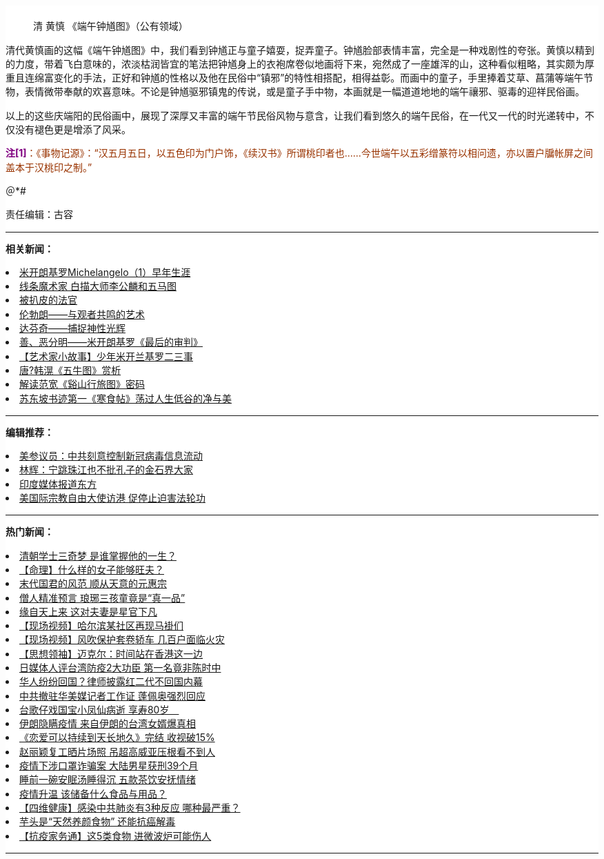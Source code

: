 <figure id="attachment_11261560" style="width: 450px" class="wp-caption aligncenter"><ahref="https://i.epochtimes.com/assets/uploads/2019/05/455c3513ff9ef2df00390135f7c9df67.jpg"><img class="size-medium wp-image-11261560" src="https://i.epochtimes.com/assets/uploads/2019/05/455c3513ff9ef2df00390135f7c9df67-450x763.jpg" alt="" width="450" b="763" /></a><figcaption class="wp-caption-text">清 黄慎 《端午钟馗图》（公有领域）</figcaption></figure>
<p>清代黄慎画的这幅《端午钟馗图》中，我们看到钟馗正与童子嬉耍，捉弄童子。钟馗脸部表情丰富，完全是一种戏剧性的夸张。黄慎以精到的力度，带着飞白意味的，浓淡枯润皆宜的笔法把钟馗身上的衣袍席卷似地画将下来，宛然成了一座雄浑的山，这种看似粗略，其实颇为厚重且连绵富变化的手法，正好和钟馗的性格以及他在民俗中“镇邪”的特性相搭配，相得益彰。而画中的童子，手里捧着艾草、菖蒲等端午节物，表情微带奉献的欢喜意味。不论是钟馗驱邪镇鬼的传说，或是童子手中物，本画就是一幅道道地地的端午禳邪、驱毒的迎祥民俗画。</p>
<p>以上的这些庆端阳的民俗画中，展现了深厚又丰富的端午节民俗风物与意含，让我们看到悠久的端午民俗，在一代又一代的时光递转中，不仅没有褪色更是增添了风采。</p>
<p><strong><span style="color: #800080;">注[1]</span></strong><span style="color: #993300;">：《事物记源》：“汉五月五日，以五色印为门户饰，《续汉书》所谓桃印者也……今世端午以五彩缯篆符以相问遗，亦以置户牖帐屏之间盖本于汉桃印之制。”</span></p>
<p>＠*#</p>
<p>责任编辑：古容</p>

<hr>


<strong>相关新闻：</strong>
<li><a href="/gb/13/1/31/n3790016.md#1">米开朗基罗Michelangelo（1）早年生涯</a></li>
<li><a href="/gb/20/3/6/n11920418.md#1">线条魔术家  白描大师李公麟和五马图</a></li>
<li><a href="/gb/20/3/9/n11925830.md#1">被扒皮的法官</a></li>
<li><a href="/gb/19/12/8/n11708378.md#1">伦勃朗——与观者共鸣的艺术</a></li>
<li><a href="/gb/20/1/17/n11800225.md#1">达芬奇——捕捉神性光辉</a></li>
<li><a href="/gb/9/12/6/n2746005.md#1">善、恶分明——米开朗基罗《最后的审判》</a></li>
<li><a href="/gb/6/10/10/n1482785.md#1">【艺术家小故事】少年米开兰基罗二三事</a></li>
<li><a href="/gb/7/6/7/n1736396.md#1">唐?韩滉《五牛图》赏析</a></li>
<li><a href="/gb/10/7/30/n2981208.md#1">解读范宽《谿山行旅图》密码</a></li>
<li><a href="/gb/20/1/5/n11768578.md#1">苏东坡书迹第一《寒食帖》荡过人生低谷的净与美</a></li>
<hr>


<strong>编辑推荐：</strong>
<li><a href="/gb/20/2/22/n11887949.md#1">美参议员：中共刻意控制新冠病毒信息流动</a></li>
<li><a href="/gb/19/1/26/n11004578.md#1" target="_blank">林辉：宁跳珠江也不批孔子的金石界大家</a></li><li><a href="/gb/18/10/27/n10812623.md?dfh#1" target="_blank">印度媒体报道东方</a></li><li><a href="/gb/19/3/8/n11098363.md#1" target="_blank">美国际宗教自由大使访港 促停止迫害法轮功</a></li>
<hr>

<strong>热门新闻：</strong>
<li><a href="/gb/20/3/11/n11933369.md#1">清朝学士三奇梦 是谁掌握他的一生？</a></li>
<li><a href="/gb/20/3/2/n11909596.md#1">【命理】什么样的女子能够旺夫？</a></li>
<li><a href="/gb/20/2/28/n11903572.md#1">末代国君的风范 顺从天意的元惠宗</a></li>
<li><a href="/gb/20/3/11/n11933376.md#1">僧人精准预言 琅琊三孩童竟是“真一品”</a></li>
<li><a href="/gb/20/3/12/n11936269.md#1">缘自天上来 这对夫妻是星官下凡</a></li>
<li><a href="/gb/20/3/18/n11951225.md#1">【现场视频】哈尔滨某社区再现马褂们</a></li>
<li><a href="/gb/20/3/19/n11952797.md#1">【现场视频】风吹保护套卷轿车 几百户面临火灾</a></li>
<li><a href="/gb/20/1/21/n11810638.md#1">【思想领袖】迈克尔：时间站在香港这一边</a></li>
<li><a href="/gb/20/3/16/n11943195.md#1">日媒体人评台湾防疫2大功臣 第一名竟非陈时中</a></li>
<li><a href="/gb/20/3/17/n11947698.md#1">华人纷纷回国？律师披露红二代不回国内幕</a></li>
<li><a href="/gb/20/3/17/n11948259.md#1">中共撤驻华美媒记者工作证 蓬佩奥强烈回应</a></li>
<li><a href="/gb/20/3/17/n11946544.md#1">台歌仔戏国宝小凤仙病逝 享寿80岁　</a></li>
<li><a href="/gb/20/3/17/n11947993.md#1">伊朗隐瞒疫情 来自伊朗的台湾女婿爆真相</a></li>
<li><a href="/gb/20/3/18/n11949282.md#1">《恋爱可以持续到天长地久》完结 收视破15%</a></li>
<li><a href="/gb/20/3/16/n11945468.md#1">赵丽颖复工晒片场照 吊超高威亚压根看不到人</a></li>
<li><a href="/gb/20/3/17/n11948248.md#1">疫情下涉口罩诈骗案 大陆男星获刑39个月</a></li>
<li><a href="/gb/18/7/5/n10538877.md#1">睡前一碗安眠汤睡得沉 五款茶饮安抚情绪</a></li>
<li><a href="/gb/20/3/16/n11944768.md#1">疫情升温 该储备什么食品与用品？</a></li>
<li><a href="/gb/20/3/17/n11947422.md#1">【四维健康】感染中共肺炎有3种反应 哪种最严重？</a></li>
<li><a href="/gb/18/1/20/n10073708.md#1">芋头是“天然养颜食物” 还能抗癌解毒</a></li>
<li><a href="/gb/20/3/17/n11947465.md#1">【抗疫家务通】这5类食物 进微波炉可能伤人</a></li>
<hr>
